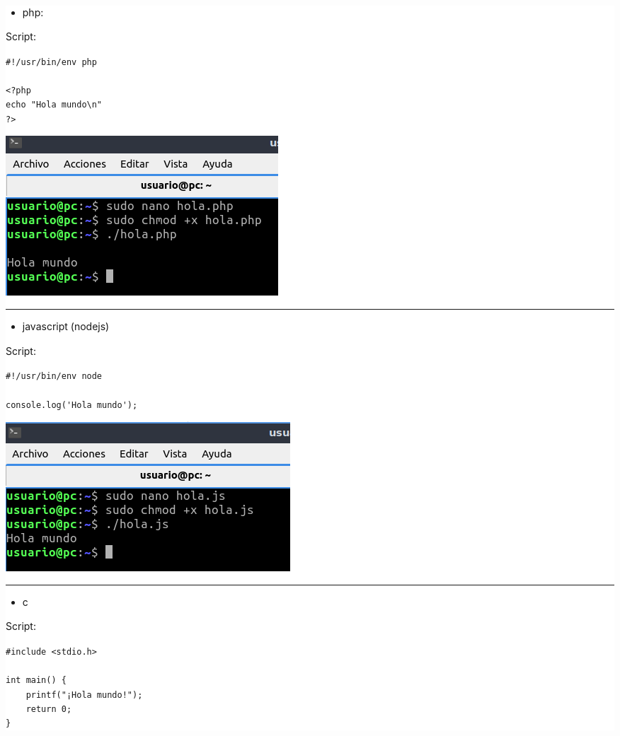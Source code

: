  - php:
    
Script: 

    #!/usr/bin/env php

    <?php 
    echo "Hola mundo\n" 
    ?>

![Imagen de darle permisos de ejecucion al archivo y ejecutandolo ](php/php.png)
<hr>

 - javascript (nodejs)
    
Script: 

    #!/usr/bin/env node

    console.log('Hola mundo');

![Imagen de darle permisos de ejecucion al archivo y ejecutandolo ](javascript/js.png)
<hr>

 - c
    
Script: 

    #include <stdio.h>

    int main() {
        printf("¡Hola mundo!");
        return 0;
    }
